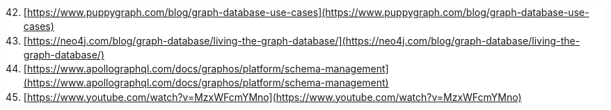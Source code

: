 42. [https://www.puppygraph.com/blog/graph-database-use-cases](https://www.puppygraph.com/blog/graph-database-use-cases)
43. [https://neo4j.com/blog/graph-database/living-the-graph-database/](https://neo4j.com/blog/graph-database/living-the-graph-database/)
44. [https://www.apollographql.com/docs/graphos/platform/schema-management](https://www.apollographql.com/docs/graphos/platform/schema-management)
45. [https://www.youtube.com/watch?v=MzxWFcmYMno](https://www.youtube.com/watch?v=MzxWFcmYMno)